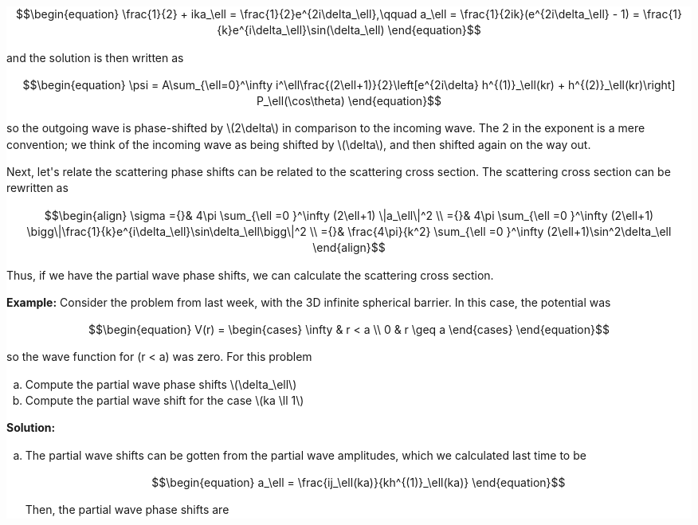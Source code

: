$$\begin{equation}
\frac{1}{2} + ika_\ell = \frac{1}{2}e^{2i\delta_\ell},\qquad a_\ell = \frac{1}{2ik}(e^{2i\delta_\ell} - 1) = \frac{1}{k}e^{i\delta_\ell}\sin(\delta_\ell)
\end{equation}$$

and the solution is then written as 

$$\begin{equation}
\psi = A\sum_{\ell=0}^\infty i^\ell\frac{(2\ell+1)}{2}\left[e^{2i\delta} h^{(1)}_\ell(kr) + h^{(2)}_\ell(kr)\right] P_\ell(\cos\theta)
\end{equation}$$

so the outgoing wave is phase-shifted by \\(2\delta\\) in comparison to the incoming wave. The 2 in the exponent is a mere convention; we think of the incoming wave as being shifted by \\(\delta\\), and then shifted again on the way out. 


Next, let's relate the scattering phase shifts can be related to the scattering cross section. The scattering cross section can be rewritten as 

$$\begin{align}
\sigma ={}& 4\pi \sum_{\ell =0 }^\infty (2\ell+1) \|a_\ell\|^2 \\
={}& 4\pi \sum_{\ell =0 }^\infty (2\ell+1) \bigg\|\frac{1}{k}e^{i\delta_\ell}\sin\delta_\ell\bigg\|^2 \\ 
={}& \frac{4\pi}{k^2} \sum_{\ell =0 }^\infty (2\ell+1)\sin^2\delta_\ell
\end{align}$$

Thus, if we have the partial wave phase shifts, we can calculate the scattering cross section. 




<div class="example">
<b>Example:</b>
Consider the problem from last week, with the 3D infinite spherical barrier. In this case, the potential was 

$$\begin{equation}
V(r) = \begin{cases} \infty & r < a \\ 0 & r \geq a \end{cases}
\end{equation}$$

so the wave function for \(r < a\) was zero. For this problem

<ol type="a">
<li> Compute the partial wave phase shifts \(\delta_\ell\)
</li>
<li> Compute the partial wave shift for the case \(ka \ll 1\)
</li></ol>

<b>Solution:</b>
<ol type="a">
<li> The partial wave shifts can be gotten from the partial wave amplitudes, which we calculated last time to be 

$$\begin{equation}
a_\ell = \frac{ij_\ell(ka)}{kh^{(1)}_\ell(ka)}
\end{equation}$$

Then, the partial wave phase shifts are 
